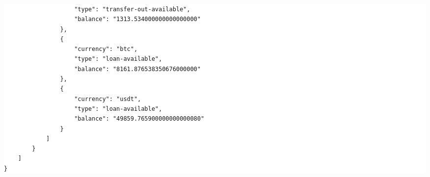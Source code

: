 ```
                    "type": "transfer-out-available",
                    "balance": "1313.534000000000000000"
                },
                {
                    "currency": "btc",
                    "type": "loan-available",
                    "balance": "8161.876538350676000000"
                },
                {
                    "currency": "usdt",
                    "type": "loan-available",
                    "balance": "49859.765900000000000080"
                }
            ]
        }
    ]
}

```


